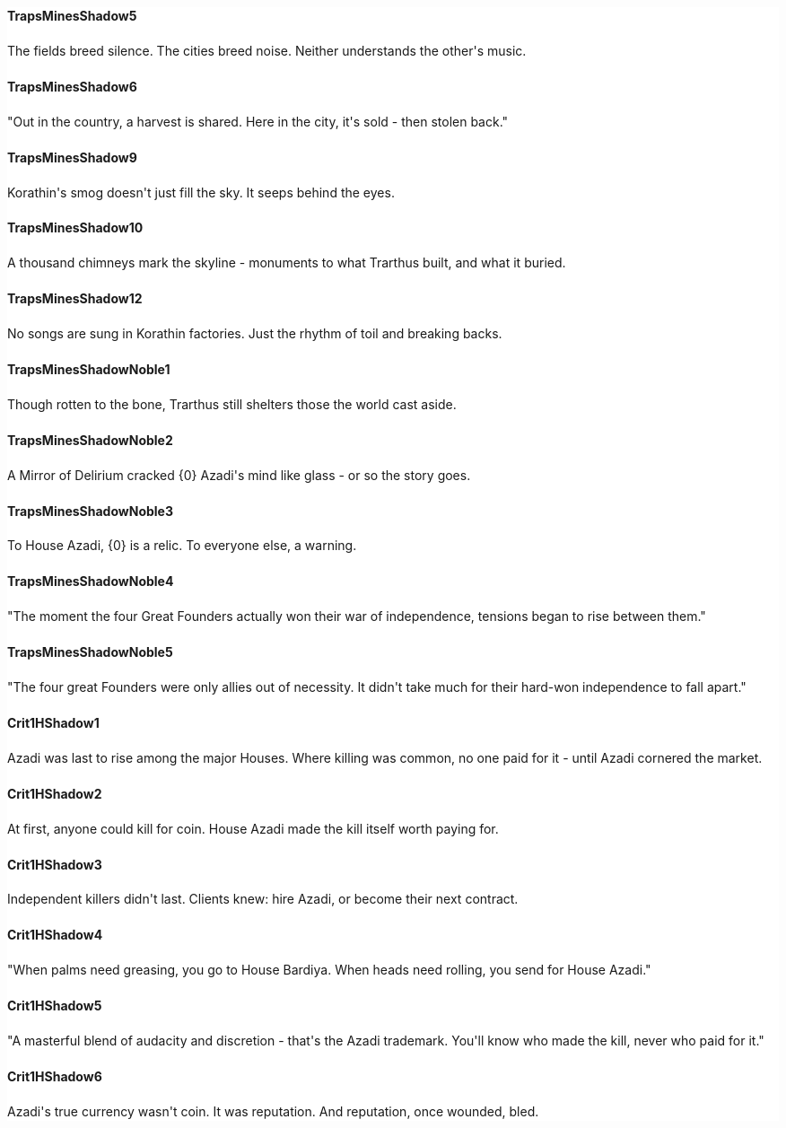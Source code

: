 #### TrapsMinesShadow5
The fields breed silence. The cities breed noise. Neither understands the other's music.

#### TrapsMinesShadow6
"Out in the country, a harvest is shared. Here in the city, it's sold - then stolen back."

#### TrapsMinesShadow9
Korathin's smog doesn't just fill the sky. It seeps behind the eyes.

#### TrapsMinesShadow10
A thousand chimneys mark the skyline - monuments to what Trarthus built, and what it buried.

#### TrapsMinesShadow12
No songs are sung in Korathin factories. Just the rhythm of toil and breaking backs.

#### TrapsMinesShadowNoble1
Though rotten to the bone, Trarthus still shelters those the world cast aside.

#### TrapsMinesShadowNoble2
A Mirror of Delirium cracked {0} Azadi's mind like glass - or so the story goes.

#### TrapsMinesShadowNoble3
To House Azadi, {0} is a relic. To everyone else, a warning.

#### TrapsMinesShadowNoble4
"The moment the four Great Founders actually won their war of independence, tensions began to rise between them."

#### TrapsMinesShadowNoble5
"The four great Founders were only allies out of necessity. It didn't take much for their hard-won independence to fall apart."

#### Crit1HShadow1
Azadi was last to rise among the major Houses. Where killing was common, no one paid for it - until Azadi cornered the market.

#### Crit1HShadow2
At first, anyone could kill for coin. House Azadi made the kill itself worth paying for.

#### Crit1HShadow3
Independent killers didn't last. Clients knew: hire Azadi, or become their next contract.

#### Crit1HShadow4
"When palms need greasing, you go to House Bardiya. When heads need rolling, you send for House Azadi."

#### Crit1HShadow5
"A masterful blend of audacity and discretion - that's the Azadi trademark. You'll know who made the kill, never who paid for it."

#### Crit1HShadow6
Azadi's true currency wasn't coin. It was reputation. And reputation, once wounded, bled.

